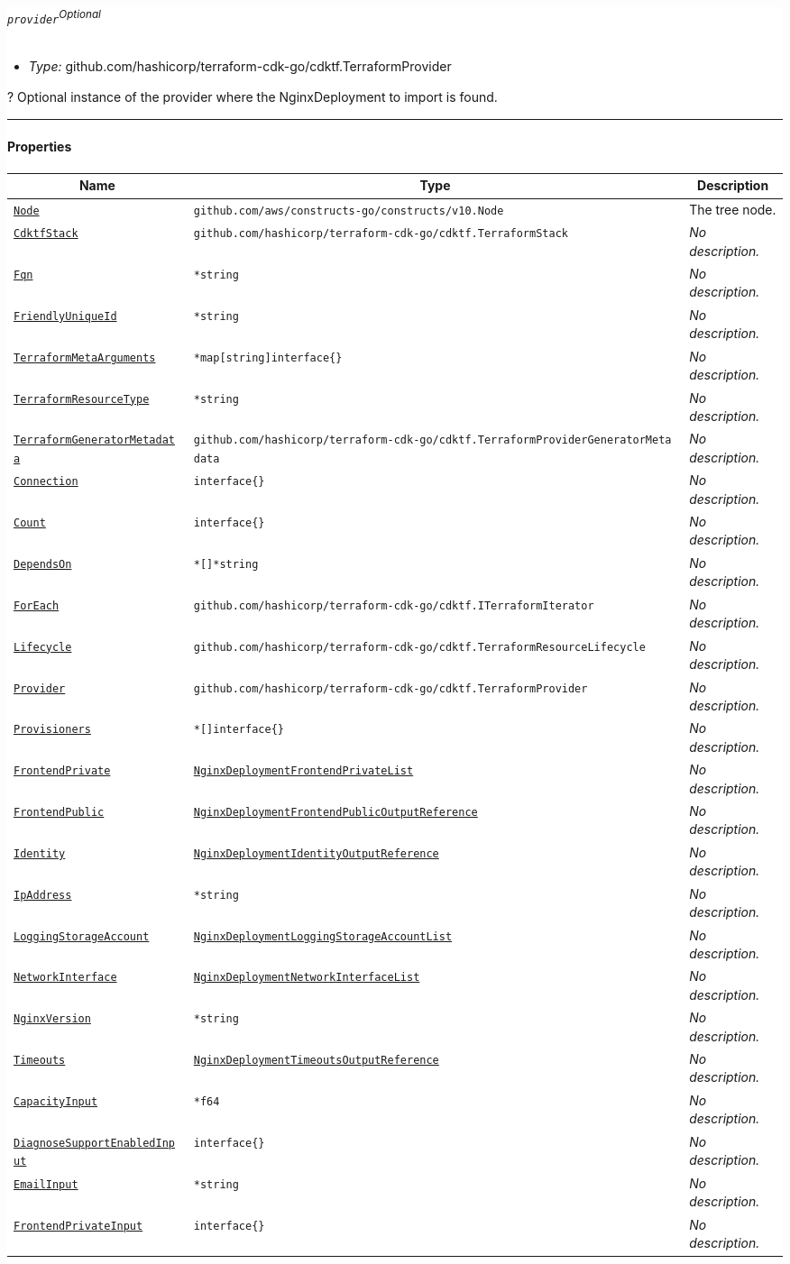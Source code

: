 
###### `provider`<sup>Optional</sup> <a name="provider" id="@cdktf/provider-azurerm.nginxDeployment.NginxDeployment.generateConfigForImport.parameter.provider"></a>

- *Type:* github.com/hashicorp/terraform-cdk-go/cdktf.TerraformProvider

? Optional instance of the provider where the NginxDeployment to import is found.

---

#### Properties <a name="Properties" id="Properties"></a>

| **Name** | **Type** | **Description** |
| --- | --- | --- |
| <code><a href="#@cdktf/provider-azurerm.nginxDeployment.NginxDeployment.property.node">Node</a></code> | <code>github.com/aws/constructs-go/constructs/v10.Node</code> | The tree node. |
| <code><a href="#@cdktf/provider-azurerm.nginxDeployment.NginxDeployment.property.cdktfStack">CdktfStack</a></code> | <code>github.com/hashicorp/terraform-cdk-go/cdktf.TerraformStack</code> | *No description.* |
| <code><a href="#@cdktf/provider-azurerm.nginxDeployment.NginxDeployment.property.fqn">Fqn</a></code> | <code>*string</code> | *No description.* |
| <code><a href="#@cdktf/provider-azurerm.nginxDeployment.NginxDeployment.property.friendlyUniqueId">FriendlyUniqueId</a></code> | <code>*string</code> | *No description.* |
| <code><a href="#@cdktf/provider-azurerm.nginxDeployment.NginxDeployment.property.terraformMetaArguments">TerraformMetaArguments</a></code> | <code>*map[string]interface{}</code> | *No description.* |
| <code><a href="#@cdktf/provider-azurerm.nginxDeployment.NginxDeployment.property.terraformResourceType">TerraformResourceType</a></code> | <code>*string</code> | *No description.* |
| <code><a href="#@cdktf/provider-azurerm.nginxDeployment.NginxDeployment.property.terraformGeneratorMetadata">TerraformGeneratorMetadata</a></code> | <code>github.com/hashicorp/terraform-cdk-go/cdktf.TerraformProviderGeneratorMetadata</code> | *No description.* |
| <code><a href="#@cdktf/provider-azurerm.nginxDeployment.NginxDeployment.property.connection">Connection</a></code> | <code>interface{}</code> | *No description.* |
| <code><a href="#@cdktf/provider-azurerm.nginxDeployment.NginxDeployment.property.count">Count</a></code> | <code>interface{}</code> | *No description.* |
| <code><a href="#@cdktf/provider-azurerm.nginxDeployment.NginxDeployment.property.dependsOn">DependsOn</a></code> | <code>*[]*string</code> | *No description.* |
| <code><a href="#@cdktf/provider-azurerm.nginxDeployment.NginxDeployment.property.forEach">ForEach</a></code> | <code>github.com/hashicorp/terraform-cdk-go/cdktf.ITerraformIterator</code> | *No description.* |
| <code><a href="#@cdktf/provider-azurerm.nginxDeployment.NginxDeployment.property.lifecycle">Lifecycle</a></code> | <code>github.com/hashicorp/terraform-cdk-go/cdktf.TerraformResourceLifecycle</code> | *No description.* |
| <code><a href="#@cdktf/provider-azurerm.nginxDeployment.NginxDeployment.property.provider">Provider</a></code> | <code>github.com/hashicorp/terraform-cdk-go/cdktf.TerraformProvider</code> | *No description.* |
| <code><a href="#@cdktf/provider-azurerm.nginxDeployment.NginxDeployment.property.provisioners">Provisioners</a></code> | <code>*[]interface{}</code> | *No description.* |
| <code><a href="#@cdktf/provider-azurerm.nginxDeployment.NginxDeployment.property.frontendPrivate">FrontendPrivate</a></code> | <code><a href="#@cdktf/provider-azurerm.nginxDeployment.NginxDeploymentFrontendPrivateList">NginxDeploymentFrontendPrivateList</a></code> | *No description.* |
| <code><a href="#@cdktf/provider-azurerm.nginxDeployment.NginxDeployment.property.frontendPublic">FrontendPublic</a></code> | <code><a href="#@cdktf/provider-azurerm.nginxDeployment.NginxDeploymentFrontendPublicOutputReference">NginxDeploymentFrontendPublicOutputReference</a></code> | *No description.* |
| <code><a href="#@cdktf/provider-azurerm.nginxDeployment.NginxDeployment.property.identity">Identity</a></code> | <code><a href="#@cdktf/provider-azurerm.nginxDeployment.NginxDeploymentIdentityOutputReference">NginxDeploymentIdentityOutputReference</a></code> | *No description.* |
| <code><a href="#@cdktf/provider-azurerm.nginxDeployment.NginxDeployment.property.ipAddress">IpAddress</a></code> | <code>*string</code> | *No description.* |
| <code><a href="#@cdktf/provider-azurerm.nginxDeployment.NginxDeployment.property.loggingStorageAccount">LoggingStorageAccount</a></code> | <code><a href="#@cdktf/provider-azurerm.nginxDeployment.NginxDeploymentLoggingStorageAccountList">NginxDeploymentLoggingStorageAccountList</a></code> | *No description.* |
| <code><a href="#@cdktf/provider-azurerm.nginxDeployment.NginxDeployment.property.networkInterface">NetworkInterface</a></code> | <code><a href="#@cdktf/provider-azurerm.nginxDeployment.NginxDeploymentNetworkInterfaceList">NginxDeploymentNetworkInterfaceList</a></code> | *No description.* |
| <code><a href="#@cdktf/provider-azurerm.nginxDeployment.NginxDeployment.property.nginxVersion">NginxVersion</a></code> | <code>*string</code> | *No description.* |
| <code><a href="#@cdktf/provider-azurerm.nginxDeployment.NginxDeployment.property.timeouts">Timeouts</a></code> | <code><a href="#@cdktf/provider-azurerm.nginxDeployment.NginxDeploymentTimeoutsOutputReference">NginxDeploymentTimeoutsOutputReference</a></code> | *No description.* |
| <code><a href="#@cdktf/provider-azurerm.nginxDeployment.NginxDeployment.property.capacityInput">CapacityInput</a></code> | <code>*f64</code> | *No description.* |
| <code><a href="#@cdktf/provider-azurerm.nginxDeployment.NginxDeployment.property.diagnoseSupportEnabledInput">DiagnoseSupportEnabledInput</a></code> | <code>interface{}</code> | *No description.* |
| <code><a href="#@cdktf/provider-azurerm.nginxDeployment.NginxDeployment.property.emailInput">EmailInput</a></code> | <code>*string</code> | *No description.* |
| <code><a href="#@cdktf/provider-azurerm.nginxDeployment.NginxDeployment.property.frontendPrivateInput">FrontendPrivateInput</a></code> | <code>interface{}</code> | *No description.* |